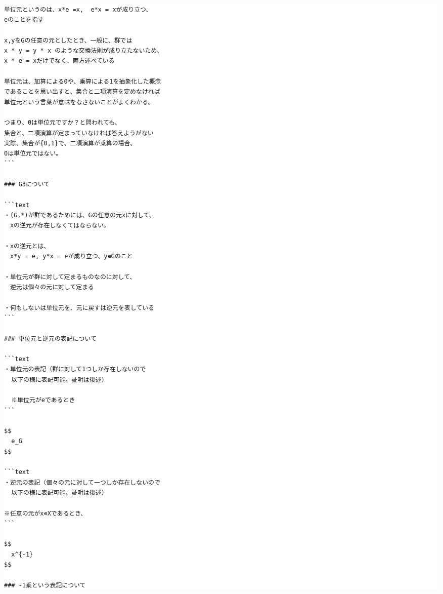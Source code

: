     単位元というのは、x*e =x,  e*x = xが成り立つ、
    eのことを指す

    x,yをGの任意の元としたとき、一般に、群では
    x * y = y * x のような交換法則が成り立たないため、
    x * e = xだけでなく、両方述べている

    単位元は、加算による0や、乗算による1を抽象化した概念
    であることを思い出すと、集合と二項演算を定めなければ
    単位元という言葉が意味をなさないことがよくわかる。

    つまり、0は単位元ですか？と問われても、
    集合と、二項演算が定まっていなければ答えようがない
    実際、集合が{0,1}で、二項演算が乗算の場合、
    0は単位元ではない。
    ```

    ### G3について

    ```text
    ・(G,*)が群であるためには、Gの任意の元xに対して、
    　xの逆元が存在しなくてはならない。

    ・xの逆元とは、
    　x*y = e, y*x = eが成り立つ、y∊Gのこと

    ・単位元が群に対して定まるものなのに対して、
    　逆元は個々の元に対して定まる

    ・何もしないは単位元を、元に戻すは逆元を表している
    ```

    ### 単位元と逆元の表記について

    ```text
    ・単位元の表記（群に対して1つしか存在しないので
      以下の様に表記可能。証明は後述）

      ※単位元がeであるとき
    ```

    $$
      e_G
    $$

    ```text
    ・逆元の表記（個々の元に対して一つしか存在しないので
      以下の様に表記可能。証明は後述）

    ※任意の元がx∊Xであるとき、
    ```

    $$
      x^{-1}
    $$

    ### -1乗という表記について
